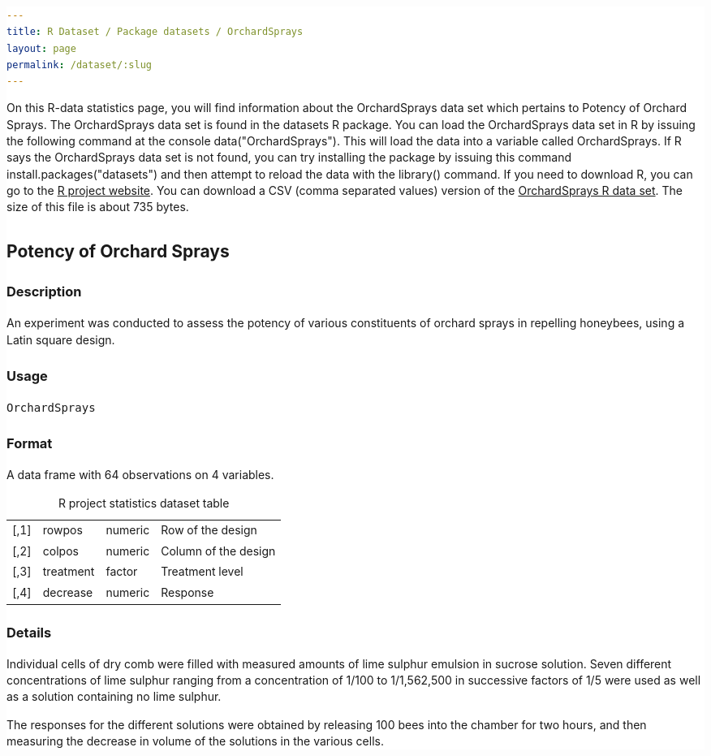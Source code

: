 ```yaml
---
title: R Dataset / Package datasets / OrchardSprays
layout: page
permalink: /dataset/:slug
---
```

<div id="dataset-info">
<p>On this R-data statistics page, you will find information about the <span class="mono">OrchardSprays</span> data set which pertains to Potency of Orchard Sprays. The <span class="mono">OrchardSprays</span> data set is found in the <span class="mono">datasets</span> R package. You can load the <span class="mono">OrchardSprays</span> data set in R by issuing the following command at the console <span class="mono">data("OrchardSprays")</span>. This will load the data into a variable called <span class="mono">OrchardSprays</span>. If R says the <span class="mono">OrchardSprays</span> data set is not found, you can try installing the package by issuing this command <span class="mono">install.packages("datasets")</span> and then attempt to reload the data with the <span class="mono">library()</span> command. If you need to download R, you can go to the <a href="https://www.r-project.org">R project website</a>. You can download a CSV (comma separated values) version of the <span class="mono"><a href="../assets/data/csv/dataset-85714.csv">OrchardSprays R data set</a></span>. The size of this file is about 735 bytes.</p><h2>Potency of Orchard Sprays</h2>
<h3>Description</h3>
<p>An experiment was conducted to assess the potency of various constituents of orchard sprays in repelling honeybees, using a Latin square design.</p>
<h3>Usage</h3>
<pre>OrchardSprays</pre>
<h3>Format</h3>
<p>A data frame with 64 observations on 4 variables.</p>
<table>
<caption>
R project statistics dataset table
</caption>
<tr>
<td style="text-align: right;">[,1]</td>
<td style="text-align: left;">rowpos</td>
<td style="text-align: left;">numeric</td>
<td style="text-align: left;">Row of the design</td>
</tr>
<tr>
<td style="text-align: right;">[,2]</td>
<td style="text-align: left;">colpos</td>
<td style="text-align: left;">numeric</td>
<td style="text-align: left;">Column of the design</td>
</tr>
<tr>
<td style="text-align: right;">[,3]</td>
<td style="text-align: left;">treatment</td>
<td style="text-align: left;">factor</td>
<td style="text-align: left;">Treatment level</td>
</tr>
<tr>
<td style="text-align: right;">[,4]</td>
<td style="text-align: left;">decrease</td>
<td style="text-align: left;">numeric</td>
<td style="text-align: left;">Response</td>
</tr>
</table>
<h3>Details</h3>
<p>Individual cells of dry comb were filled with measured amounts of lime sulphur emulsion in sucrose solution. Seven different concentrations of lime sulphur ranging from a concentration of 1/100 to 1/1,562,500 in successive factors of 1/5 were used as well as a solution containing no lime sulphur.</p>
<p>The responses for the different solutions were obtained by releasing 100 bees into the chamber for two hours, and then measuring the decrease in volume of the solutions in the various cells.</p>